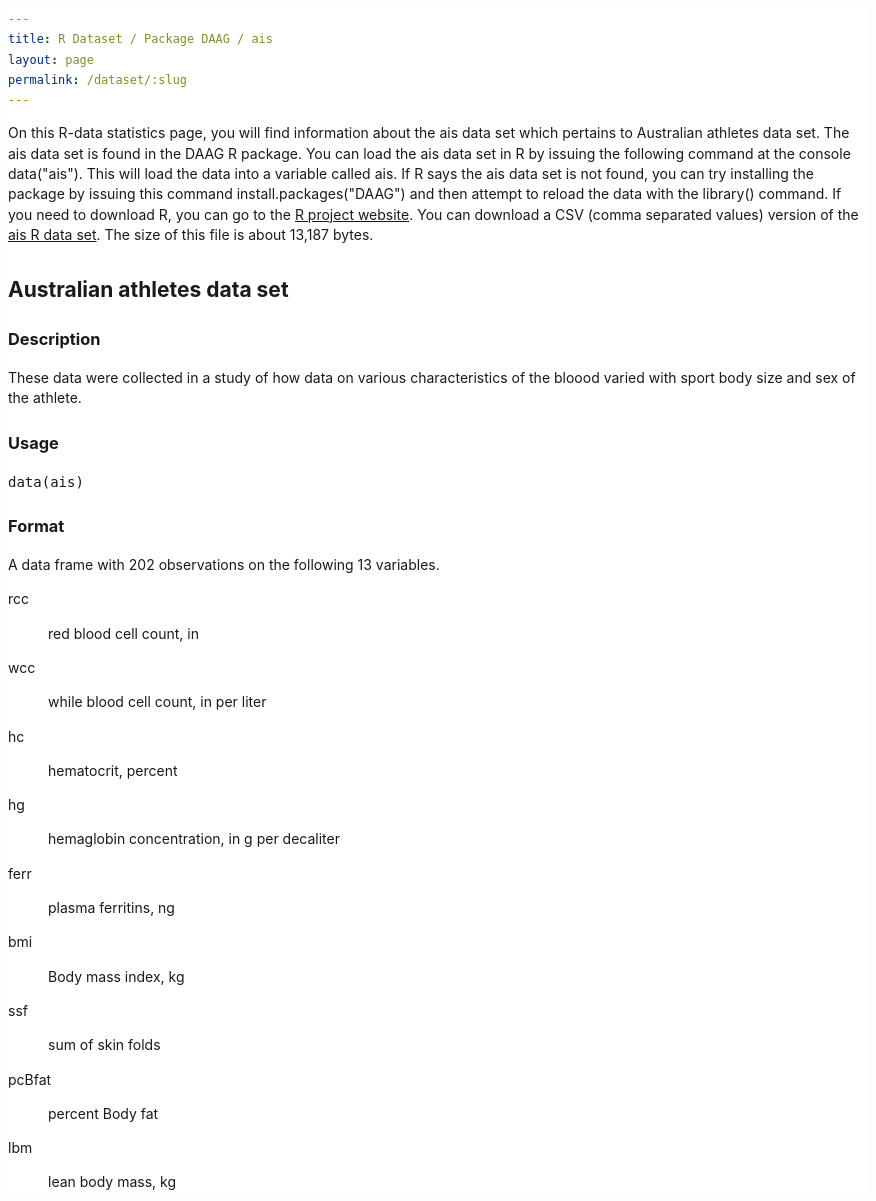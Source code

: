 ```yaml
---
title: R Dataset / Package DAAG / ais
layout: page
permalink: /dataset/:slug
---
```

<div id="dataset-info">
<p>On this R-data statistics page, you will find information about the <span class="mono">ais</span> data set which pertains to Australian athletes data set. The <span class="mono">ais</span> data set is found in the <span class="mono">DAAG</span> R package. You can load the <span class="mono">ais</span> data set in R by issuing the following command at the console <span class="mono">data("ais")</span>. This will load the data into a variable called <span class="mono">ais</span>. If R says the <span class="mono">ais</span> data set is not found, you can try installing the package by issuing this command <span class="mono">install.packages("DAAG")</span> and then attempt to reload the data with the <span class="mono">library()</span> command. If you need to download R, you can go to the <a href="https://www.r-project.org">R project website</a>. You can download a CSV (comma separated values) version of the <span class="mono"><a href="../assets/data/csv/dataset-86982.csv">ais R data set</a></span>. The size of this file is about 13,187 bytes.</p><h2>Australian athletes data set</h2>
<h3>Description</h3>
<p>These data were collected in a study of how data on various characteristics of the bloood varied with sport body size and sex of the athlete.</p>
<h3>Usage</h3>
<pre>data(ais)</pre>
<h3>Format</h3>
<p>A data frame with 202 observations on the following 13 variables.</p>
<dl>
<dt>rcc</dt>
<dd>
<p>red blood cell count, in <i></i></p>
</dd>
<dt>wcc</dt>
<dd>
<p>while blood cell count, in <i></i> per liter</p>
</dd>
<dt>hc</dt>
<dd>
<p>hematocrit, percent</p>
</dd>
<dt>hg</dt>
<dd>
<p>hemaglobin concentration, in g per decaliter</p>
</dd>
<dt>ferr</dt>
<dd>
<p>plasma ferritins, ng <i></i></p>
</dd>
<dt>bmi</dt>
<dd>
<p>Body mass index, kg <i></i></p>
</dd>
<dt>ssf</dt>
<dd>
<p>sum of skin folds</p>
</dd>
<dt>pcBfat</dt>
<dd>
<p>percent Body fat</p>
</dd>
<dt>lbm</dt>
<dd>
<p>lean body mass, kg</p>
</dd>